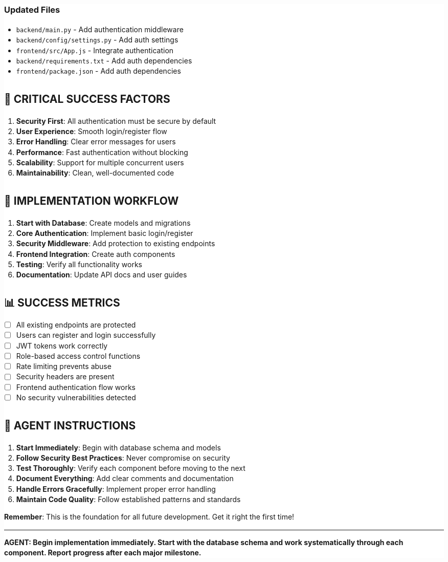 ### **Updated Files**
- `backend/main.py` - Add authentication middleware
- `backend/config/settings.py` - Add auth settings
- `frontend/src/App.js` - Integrate authentication
- `backend/requirements.txt` - Add auth dependencies
- `frontend/package.json` - Add auth dependencies

## 🚨 **CRITICAL SUCCESS FACTORS**

1. **Security First**: All authentication must be secure by default
2. **User Experience**: Smooth login/register flow
3. **Error Handling**: Clear error messages for users
4. **Performance**: Fast authentication without blocking
5. **Scalability**: Support for multiple concurrent users
6. **Maintainability**: Clean, well-documented code

## 🔄 **IMPLEMENTATION WORKFLOW**

1. **Start with Database**: Create models and migrations
2. **Core Authentication**: Implement basic login/register
3. **Security Middleware**: Add protection to existing endpoints
4. **Frontend Integration**: Create auth components
5. **Testing**: Verify all functionality works
6. **Documentation**: Update API docs and user guides

## 📊 **SUCCESS METRICS**

- [ ] All existing endpoints are protected
- [ ] Users can register and login successfully
- [ ] JWT tokens work correctly
- [ ] Role-based access control functions
- [ ] Rate limiting prevents abuse
- [ ] Security headers are present
- [ ] Frontend authentication flow works
- [ ] No security vulnerabilities detected

## 🎯 **AGENT INSTRUCTIONS**

1. **Start Immediately**: Begin with database schema and models
2. **Follow Security Best Practices**: Never compromise on security
3. **Test Thoroughly**: Verify each component before moving to the next
4. **Document Everything**: Add clear comments and documentation
5. **Handle Errors Gracefully**: Implement proper error handling
6. **Maintain Code Quality**: Follow established patterns and standards

**Remember**: This is the foundation for all future development. Get it right the first time!

---

**AGENT: Begin implementation immediately. Start with the database schema and work systematically through each component. Report progress after each major milestone.**
